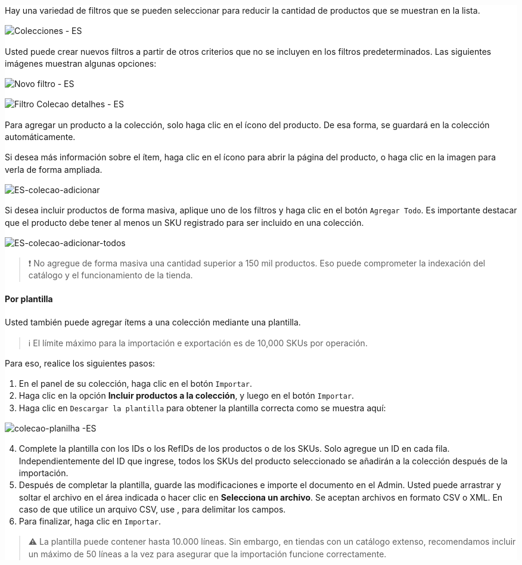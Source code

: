 Hay una variedad de filtros que se pueden seleccionar para reducir la cantidad de productos que se muestran en la lista. 

![Colecciones - ES](https://images.ctfassets.net/alneenqid6w5/3FPMxYUHhfXCFgdJ1YaWBA/01b312b5cec4047135e06017b227eec3/Colecciones_-_ES.PNG)

Usted puede crear nuevos filtros a partir de otros criterios que no se incluyen en los filtros predeterminados. Las siguientes imágenes muestran algunas opciones:

![Novo filtro - ES](https://images.ctfassets.net/alneenqid6w5/5CBl4UWLGKo9sf5CqoOIRD/fd2f6536dba1a15e56d64a94df9f66f8/Novo_filtro_-_ES.PNG)

![Filtro Colecao detalhes - ES](https://images.ctfassets.net/alneenqid6w5/7E4dl1gucqIaCUMGEfZIK1/5426ac9eab57f5e5b9241ec8525140e8/Filtro_Colecao_detalhes_-_ES.PNG)

Para agregar un producto a la colección, solo haga clic en el ícono <i class="fas fa-plus-circle" title = "símbolo de agregar en círculo"></i> del producto. De esa forma, se guardará en la colección automáticamente.  

Si desea más información sobre el ítem, haga clic en el ícono <i class="fas fa-external-link-alt" title = "enlace externo"></i> para abrir la página del producto, o haga clic en la imagen para verla de forma ampliada. 

![ES-colecao-adicionar](https://images.ctfassets.net/alneenqid6w5/301ci58WsAbhxqAjczEVwj/1683d83db5dfa0526adef94f3c2bc7b0/ES-colecao-adicionar.gif)

Si desea incluir productos de forma masiva, aplique uno de los filtros y haga clic en el botón `Agregar Todo`. Es importante destacar que el producto debe tener al menos un SKU registrado para ser incluido en una colección.

![ES-colecao-adicionar-todos](https://images.ctfassets.net/alneenqid6w5/1Qtj7Lq2xPebiPh4SrSV4R/6e66d5f68b4ffe07f6d1dd86bf16726c/ES-colecao-adicionar-todos.png)

>❗ No agregue de forma masiva una cantidad superior a 150 mil productos. Eso puede comprometer la indexación del catálogo y el funcionamiento de la tienda.

#### Por plantilla
Usted también puede agregar ítems a una colección mediante una plantilla. 

>ℹ️ El límite máximo para la importación e exportación es de 10,000 SKUs por operación.

Para eso, realice los siguientes pasos: 

  1. En el panel de su colección, haga clic en el botón `Importar`.
  2. Haga clic en la opción **Incluir productos a la colección**, y luego en el botón `Importar`.
  3. Haga clic en `Descargar la plantilla` para obtener la plantilla correcta como se muestra aquí:

![colecao-planilha -ES](https://images.ctfassets.net/alneenqid6w5/4Mqxv9SSr8WynEiEah45ix/fa56634539212f663c2a3f36782b5f66/colecao-planilha_-ES.png)

  4. Complete la plantilla con los IDs o los RefIDs de los productos o de los SKUs. Solo agregue un ID en cada fila. Independientemente del ID que ingrese, todos los SKUs del producto seleccionado se añadirán a la colección después de la importación.
  5. Después de completar la plantilla, guarde las modificaciones e importe el documento en el Admin. Usted puede arrastrar y soltar el archivo en el área indicada o hacer clic en **Selecciona un archivo**. Se aceptan archivos en formato CSV o XML. En caso de que utilice un arquivo CSV, use , para delimitar los campos.
  6. Para finalizar, haga clic en `Importar`.

>⚠️ La plantilla puede contener hasta 10.000 líneas. Sin embargo, en tiendas con un catálogo extenso, recomendamos incluir un máximo de 50 líneas a la vez para asegurar que la importación funcione correctamente.
